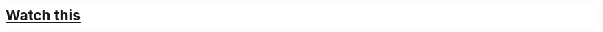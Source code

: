 <div data-ad-id="ad_nat_btf_02" data-ad-position="mobile" data-ad-refresh="adbody">

<div id="ad_nat_btf_02" class="ad-ad_nat_btf_02 ad-refresh-adbody">

</div>

</div>

</div>

<div class="ad ad--epic ad--mobile" data-ad-text="show">

<div data-ad-id="ad_rect_btf_01" data-ad-position="mobile" data-ad-refresh="adbody">

<div id="ad_rect_btf_01" class="ad-ad_rect_btf_01 ad-refresh-adbody">

</div>

</div>

</div>

<div class="ad ad--epic ad--mobile" data-ad-text="show">

<div data-ad-id="ad_bnr_btf_02" data-ad-position="mobile" data-ad-refresh="adbody">

</div>

</div>

<div class="ad ad--epic ad--tablet" data-ad-text="show">

<div data-ad-id="ad_bnr_btf_02" data-ad-position="tablet" data-ad-refresh="adbody">

</div>

</div>

<div class="ad ad--epic ad--desktop" data-ad-text="show">

<div data-ad-id="ad_bnr_btf_02" data-ad-position="desktop" data-ad-refresh="adbody">

<div id="ad_bnr_btf_02" class="ad-ad_bnr_btf_02 ad-refresh-adbody">

</div>

</div>

</div>

<div class="zn-top">

<div class="zn-top__background">

</div>

</div>

<div class="l-container zn__background--content-relative">

<div class="zn-header">

## [Watch this](http://www.cnn.com/entertainment/tv-shows)<span class="zn-header__stripes"> </span>
